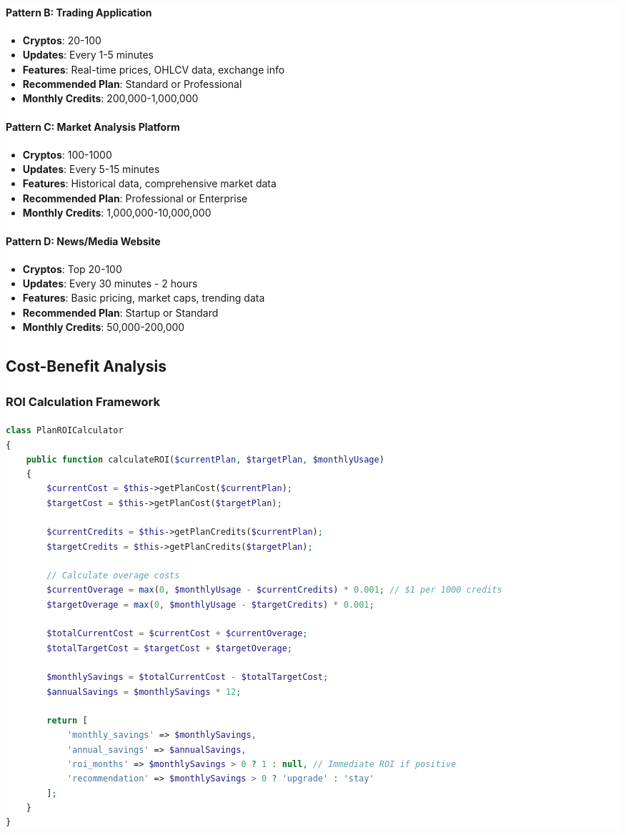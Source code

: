 #### Pattern B: Trading Application
- **Cryptos**: 20-100
- **Updates**: Every 1-5 minutes
- **Features**: Real-time prices, OHLCV data, exchange info
- **Recommended Plan**: Standard or Professional
- **Monthly Credits**: 200,000-1,000,000

#### Pattern C: Market Analysis Platform
- **Cryptos**: 100-1000
- **Updates**: Every 5-15 minutes
- **Features**: Historical data, comprehensive market data
- **Recommended Plan**: Professional or Enterprise
- **Monthly Credits**: 1,000,000-10,000,000

#### Pattern D: News/Media Website
- **Cryptos**: Top 20-100
- **Updates**: Every 30 minutes - 2 hours
- **Features**: Basic pricing, market caps, trending data
- **Recommended Plan**: Startup or Standard
- **Monthly Credits**: 50,000-200,000

## Cost-Benefit Analysis

### ROI Calculation Framework

```php
class PlanROICalculator
{
    public function calculateROI($currentPlan, $targetPlan, $monthlyUsage)
    {
        $currentCost = $this->getPlanCost($currentPlan);
        $targetCost = $this->getPlanCost($targetPlan);
        
        $currentCredits = $this->getPlanCredits($currentPlan);
        $targetCredits = $this->getPlanCredits($targetPlan);
        
        // Calculate overage costs
        $currentOverage = max(0, $monthlyUsage - $currentCredits) * 0.001; // $1 per 1000 credits
        $targetOverage = max(0, $monthlyUsage - $targetCredits) * 0.001;
        
        $totalCurrentCost = $currentCost + $currentOverage;
        $totalTargetCost = $targetCost + $targetOverage;
        
        $monthlySavings = $totalCurrentCost - $totalTargetCost;
        $annualSavings = $monthlySavings * 12;
        
        return [
            'monthly_savings' => $monthlySavings,
            'annual_savings' => $annualSavings,
            'roi_months' => $monthlySavings > 0 ? 1 : null, // Immediate ROI if positive
            'recommendation' => $monthlySavings > 0 ? 'upgrade' : 'stay'
        ];
    }
}
```
